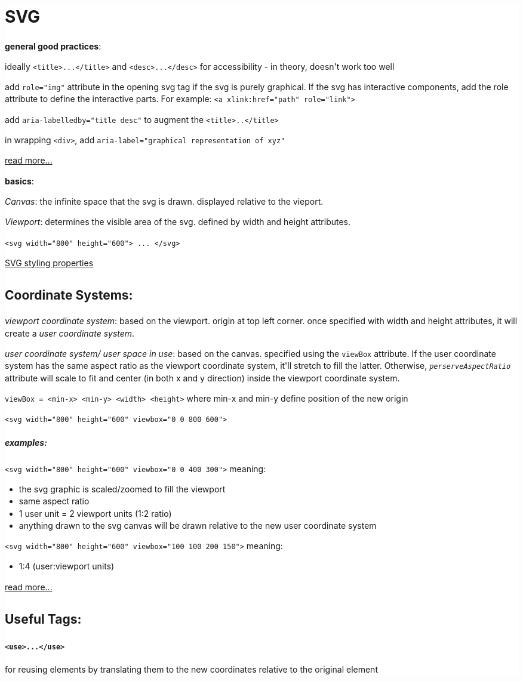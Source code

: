 SVG
======
**general good practices**:

ideally `<title>...</title>` and `<desc>...</desc>` for accessibility - in theory, doesn't work too well

add `role="img"` attribute in the opening svg tag if the svg is purely graphical.
If the svg has interactive components, add the role attribute to define the interactive parts. For example: ``<a xlink:href="path" role="link">``

add `aria-labelledby="title desc"` to augment the `<title>..</title>`

in wrapping `<div>`, add `aria-label="graphical representation of xyz"`

[read more...](https://www.youtube.com/watch?v=0NFct2yOfiI)

**basics**:

_Canvas_: the infinite space that the svg is drawn. displayed relative to the vieport.

_Viewport_: determines the visible area of the svg. defined by width and height attributes.

`<svg width="800" height="600"> ... </svg>`

[SVG styling properties](http://www.w3.org/TR/SVG/styling.html#SVGStylingProperties)

Coordinate Systems:
-----
_viewport coordinate system_: based on the viewport. origin at top left corner. once specified with width and height attributes, it will create a _user coordinate system_.

_user coordinate system/ user space in use_: based on the canvas. specified using the `viewBox` attribute. If the user coordinate system has the same aspect ratio as the viewport coordinate system, it'll stretch to fill the latter. Otherwise, _`perserveAspectRatio`_ attribute will scale to fit and center (in both x and y direction) inside the viewport coordinate system.

`viewBox = <min-x> <min-y> <width> <height>`
where min-x and min-y define position of the new origin

`<svg width="800" height="600" viewbox="0 0 800 600">`

##### examples:
`<svg width="800" height="600" viewbox="0 0 400 300">`
meaning:
- the svg graphic is scaled/zoomed to fill the viewport
- same aspect ratio
- 1 user unit = 2 viewport units (1:2 ratio)
- anything drawn to the svg canvas will be drawn relative to the new user coordinate system

`<svg width="800" height="600" viewbox="100 100 200 150">`
meaning:
-   1:4 (user:viewport units)

[read more...](http://sarasoueidan.com/blog/svg-coordinate-systems/)

Useful Tags:
-----
#### `<use>...</use>`
for reusing elements by translating them to the new coordinates relative to the original element
